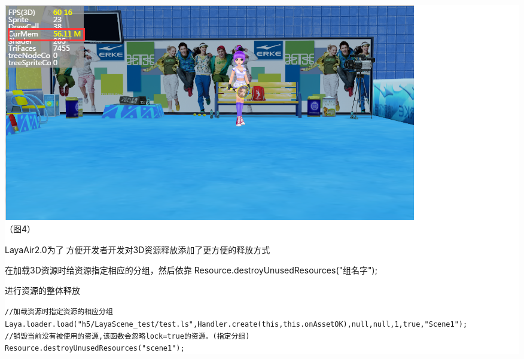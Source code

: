 ![图4](img/4.png)<br>（图4）

LayaAir2.0为了 方便开发者开发对3D资源释放添加了更方便的释放方式

在加载3D资源时给资源指定相应的分组，然后依靠 Resource.destroyUnusedResources("组名字");

进行资源的整体释放

```
//加载资源时指定资源的相应分组
Laya.loader.load("h5/LayaScene_test/test.ls",Handler.create(this,this.onAssetOK),null,null,1,true,"Scene1");
//销毁当前没有被使用的资源,该函数会忽略lock=true的资源。(指定分组)
Resource.destroyUnusedResources("scene1");
```

